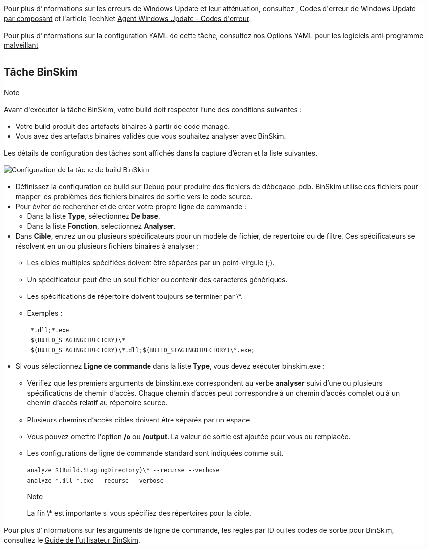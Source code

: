 Pour plus d’informations sur les erreurs de Windows Update et leur atténuation, consultez [, Codes d'erreur de Windows Update par composant](https://docs.microsoft.com/windows/deployment/update/windows-update-error-reference) et l'article TechNet [Agent Windows Update - Codes d'erreur](https://social.technet.microsoft.com/wiki/contents/articles/15260.windows-update-agent-error-codes.aspx).

Pour plus d’informations sur la configuration YAML de cette tâche, consultez nos [Options YAML pour les logiciels anti-programme malveillant](yaml-configuration.md#anti-malware-scanner-task)

## <a name="binskim-task"></a>Tâche BinSkim

> [!NOTE]
> Avant d'exécuter la tâche BinSkim, votre build doit respecter l’une des conditions suivantes :
>  - Votre build produit des artefacts binaires à partir de code managé.
>  - Vous avez des artefacts binaires validés que vous souhaitez analyser avec BinSkim.

Les détails de configuration des tâches sont affichés dans la capture d’écran et la liste suivantes.

![Configuration de la tâche de build BinSkim](./media/security-tools/7-binskim-task-details.png)

- Définissez la configuration de build sur Debug pour produire des fichiers de débogage .pdb. BinSkim utilise ces fichiers pour mapper les problèmes des fichiers binaires de sortie vers le code source.
- Pour éviter de rechercher et de créer votre propre ligne de commande :
     - Dans la liste **Type**, sélectionnez **De base**.
     - Dans la liste **Fonction**, sélectionnez **Analyser**.
- Dans **Cible**, entrez un ou plusieurs spécificateurs pour un modèle de fichier, de répertoire ou de filtre. Ces spécificateurs se résolvent en un ou plusieurs fichiers binaires à analyser :
    - Les cibles multiples spécifiées doivent être séparées par un point-virgule (;).
    - Un spécificateur peut être un seul fichier ou contenir des caractères génériques.
    - Les spécifications de répertoire doivent toujours se terminer par \\*.
    - Exemples :

           *.dll;*.exe
           $(BUILD_STAGINGDIRECTORY)\*
           $(BUILD_STAGINGDIRECTORY)\*.dll;$(BUILD_STAGINGDIRECTORY)\*.exe;

- Si vous sélectionnez **Ligne de commande** dans la liste **Type**, vous devez exécuter binskim.exe :
     - Vérifiez que les premiers arguments de binskim.exe correspondent au verbe **analyser** suivi d’une ou plusieurs spécifications de chemin d’accès. Chaque chemin d’accès peut correspondre à un chemin d’accès complet ou à un chemin d’accès relatif au répertoire source.
     - Plusieurs chemins d’accès cibles doivent être séparés par un espace.
     - Vous pouvez omettre l'option **/o** ou **/output**. La valeur de sortie est ajoutée pour vous ou remplacée.
     - Les configurations de ligne de commande standard sont indiquées comme suit.

           analyze $(Build.StagingDirectory)\* --recurse --verbose
           analyze *.dll *.exe --recurse --verbose

          > [!NOTE]
          > La fin \\* est importante si vous spécifiez des répertoires pour la cible.

Pour plus d’informations sur les arguments de ligne de commande, les règles par ID ou les codes de sortie pour BinSkim, consultez le [Guide de l’utilisateur BinSkim](https://github.com/Microsoft/binskim/blob/master/docs/UserGuide.md).
